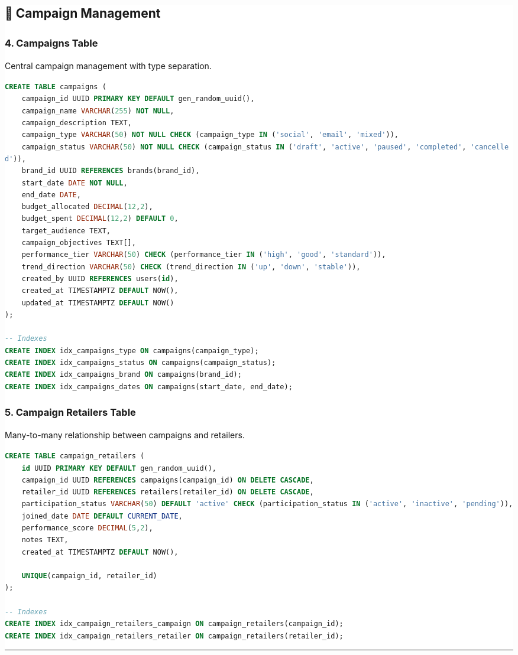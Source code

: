 
## 📧 **Campaign Management**

### **4. Campaigns Table**
Central campaign management with type separation.

```sql
CREATE TABLE campaigns (
    campaign_id UUID PRIMARY KEY DEFAULT gen_random_uuid(),
    campaign_name VARCHAR(255) NOT NULL,
    campaign_description TEXT,
    campaign_type VARCHAR(50) NOT NULL CHECK (campaign_type IN ('social', 'email', 'mixed')),
    campaign_status VARCHAR(50) NOT NULL CHECK (campaign_status IN ('draft', 'active', 'paused', 'completed', 'cancelled')),
    brand_id UUID REFERENCES brands(brand_id),
    start_date DATE NOT NULL,
    end_date DATE,
    budget_allocated DECIMAL(12,2),
    budget_spent DECIMAL(12,2) DEFAULT 0,
    target_audience TEXT,
    campaign_objectives TEXT[],
    performance_tier VARCHAR(50) CHECK (performance_tier IN ('high', 'good', 'standard')),
    trend_direction VARCHAR(50) CHECK (trend_direction IN ('up', 'down', 'stable')),
    created_by UUID REFERENCES users(id),
    created_at TIMESTAMPTZ DEFAULT NOW(),
    updated_at TIMESTAMPTZ DEFAULT NOW()
);

-- Indexes
CREATE INDEX idx_campaigns_type ON campaigns(campaign_type);
CREATE INDEX idx_campaigns_status ON campaigns(campaign_status);
CREATE INDEX idx_campaigns_brand ON campaigns(brand_id);
CREATE INDEX idx_campaigns_dates ON campaigns(start_date, end_date);
```

### **5. Campaign Retailers Table**
Many-to-many relationship between campaigns and retailers.

```sql
CREATE TABLE campaign_retailers (
    id UUID PRIMARY KEY DEFAULT gen_random_uuid(),
    campaign_id UUID REFERENCES campaigns(campaign_id) ON DELETE CASCADE,
    retailer_id UUID REFERENCES retailers(retailer_id) ON DELETE CASCADE,
    participation_status VARCHAR(50) DEFAULT 'active' CHECK (participation_status IN ('active', 'inactive', 'pending')),
    joined_date DATE DEFAULT CURRENT_DATE,
    performance_score DECIMAL(5,2),
    notes TEXT,
    created_at TIMESTAMPTZ DEFAULT NOW(),
    
    UNIQUE(campaign_id, retailer_id)
);

-- Indexes
CREATE INDEX idx_campaign_retailers_campaign ON campaign_retailers(campaign_id);
CREATE INDEX idx_campaign_retailers_retailer ON campaign_retailers(retailer_id);
```

---